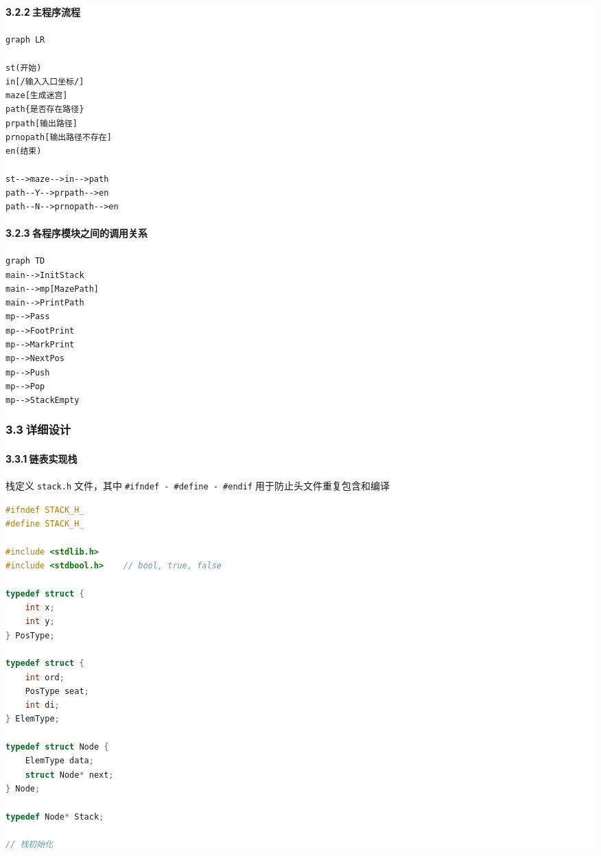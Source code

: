 #### 3.2.2 主程序流程

```mermaid
graph LR

st(开始)
in[/输入入口坐标/]
maze[生成迷宫]
path{是否存在路径}
prpath[输出路径]
prnopath[输出路径不存在]
en(结束)

st-->maze-->in-->path
path--Y-->prpath-->en
path--N-->prnopath-->en
```

#### 3.2.3 各程序模块之间的调用关系

```mermaid
graph TD
main-->InitStack
main-->mp[MazePath]
main-->PrintPath
mp-->Pass
mp-->FootPrint
mp-->MarkPrint
mp-->NextPos
mp-->Push
mp-->Pop
mp-->StackEmpty
```

### 3.3 详细设计

#### 3.3.1 链表实现栈

栈定义 `stack.h` 文件，其中 `#ifndef - #define - #endif` 用于防止头文件重复包含和编译

```c
#ifndef STACK_H_
#define STACK_H_

#include <stdlib.h>
#include <stdbool.h>	// bool, true, false

typedef struct {
    int x;
    int y;
} PosType;

typedef struct {
    int ord;
    PosType seat;
    int di;
} ElemType;

typedef struct Node {
    ElemType data;
    struct Node* next;
} Node;

typedef Node* Stack;

// 栈初始化
```